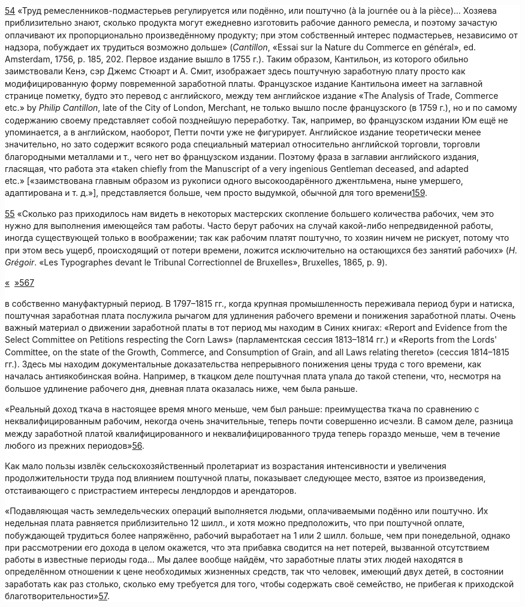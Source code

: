 [54](#x54) «Труд ремесленников-подмастерьев регулируется или подённо, или поштучно (à la journée ou à la pièce)… Хозяева приблизительно знают, сколько продукта могут ежедневно изготовить рабочие данного ремесла, и поэтому зачастую оплачивают их пропорционально произведённому продукту; при этом собственный интерес подмастерьев, независимо от надзора, побуждает их трудиться возможно дольше» (_Cantillon_, «Essai sur la Nature du Commerce en général», ed. Amsterdam, 1756, p. 185, 202. Первое издание вышло в 1755 г.). Таким образом, Кантильон, из которого обильно заимствовали Кенэ, сэр Джемс Стюарт и А. Смит, изображает здесь поштучную заработную плату просто как модифицированную форму повременной заработной платы. Французское издание Кантильона имеет на заглавной странице пометку, будто это перевод с английского, между тем английское издание «The Analysis of Trade, Commerce etc.» by _Philip Cantillon_, late of the City of London, Merchant, не только вышло после французского (в 1759 г.), но и по самому содержанию своему представляет собой позднейшую переработку. Так, например, во французском издании Юм ещё не упоминается, а в английском, наоборот, Петти почти уже не фигурирует. Английское издание теоретически менее значительно, но зато содержит всякого рода специальный материал относительно английской торговли, торговли благородными металлами и т., чего нет во французском издании. Поэтому фраза в заглавии английского издания, гласящая, что работа эта «taken chiefly from the Manuscript of a very ingenious Gentleman deceased, and adapted etc.» [«заимствована главным образом из рукописи одного высокоодарённого джентльмена, ныне умершего, адаптирована и т. д.»], представляется больше, чем просто выдумкой, обычной для того времени[159](rem1.html#n159).

[55](#x55) «Сколько раз приходилось нам видеть в некоторых мастерских скопление большего количества рабочих, чем это нужно для выполнения имеющейся там работы. Часто берут рабочих на случай какой-либо непредвиденной работы, иногда существующей только в воображении; так как рабочим платят поштучно, то хозяин ничем не рискует, потому что при этом весь ущерб, происходящий от потери времени, ложится исключительно на остающихся без занятий рабочих» (_H. Grégoir_. «Les Typographes devant le Tribunal Correctionnel de Bruxelles», Bruxelles, 1865, p. 9).

[«](#p566)  [»](#p568)[567](#p567)

в собственно мануфактурный период. В 1797–1815 гг., когда крупная промышленность переживала период бури и натиска, поштучная заработная плата послужила рычагом для удлинения рабочего времени и понижения заработной платы. Очень важный материал о движении заработной платы в тот период мы находим в Синих книгах: «Report and Evidence from the Select Committee on Petitions respecting the Corn Laws» (парламентская сессия 1813–1814 гг.) и «Reports from the Lords' Committee, on the state of the Growth, Commerce, and Consumption of Grain, and all Laws relating thereto» (сессия 1814–1815 гг.). Здесь мы находим документальные доказательства непрерывного понижения цены труда с того времени, как началась антиякобинская война. Например, в ткацком деле поштучная плата упала до такой степени, что, несмотря на большое удлинение рабочего дня, дневная плата оказалась ниже, чем была раньше.

«Реальный доход ткача в настоящее время много меньше, чем был раньше: преимущества ткача по сравнению с неквалифицированным рабочим, некогда очень значительные, теперь почти совершенно исчезли. В самом деле, разница между заработной платой квалифицированного и неквалифицированного труда теперь гораздо меньше, чем в течение любого из прежних периодов»[56](#n56).

Как мало пользы извлёк сельскохозяйственный пролетариат из возрастания интенсивности и увеличения продолжительности труда под влиянием поштучной платы, показывает следующее место, взятое из произведения, отстаивающего с пристрастием интересы лендлордов и арендаторов.

«Подавляющая часть земледельческих операций выполняется людьми, оплачиваемыми подённо или поштучно. Их недельная плата равняется приблизительно 12 шилл., и хотя можно предположить, что при поштучной оплате, побуждающей трудиться более напряжённо, рабочий выработает на 1 или 2 шилл. больше, чем при понедельной, однако при рассмотрении его дохода в целом окажется, что эта прибавка сводится на нет потерей, вызванной отсутствием работы в известные периоды года… Мы далее вообще найдём, что заработные платы этих людей находятся в определённом отношении к цене необходимых жизненных средств, так что человек, имеющий двух детей, в состоянии заработать как раз столько, сколько ему требуется для того, чтобы содержать своё семейство, не прибегая к приходской благотворительности»[57](#n57).
